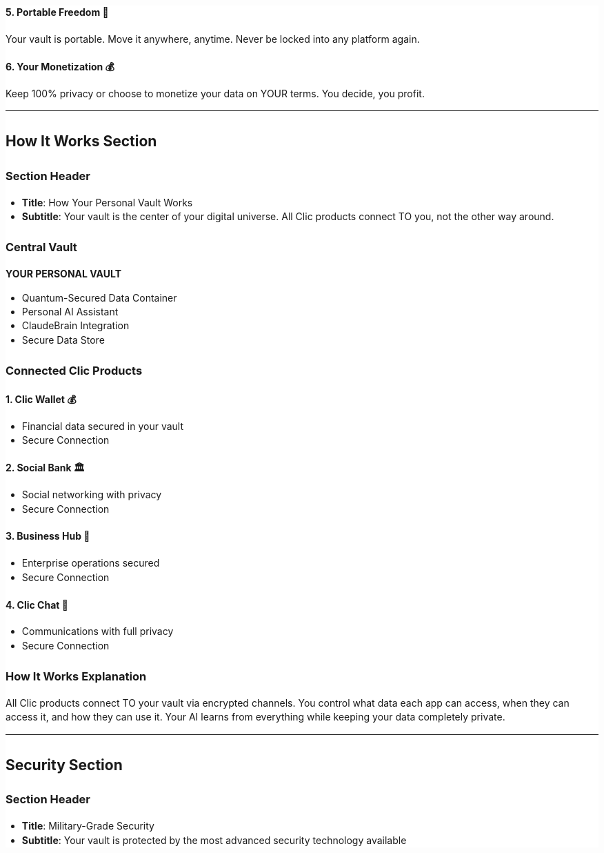 #### 5. Portable Freedom 🚀
Your vault is portable. Move it anywhere, anytime. Never be locked into any platform again.

#### 6. Your Monetization 💰
Keep 100% privacy or choose to monetize your data on YOUR terms. You decide, you profit.

---

## How It Works Section

### Section Header
- **Title**: How Your Personal Vault Works
- **Subtitle**: Your vault is the center of your digital universe. All Clic products connect TO you, not the other way around.

### Central Vault
**YOUR PERSONAL VAULT**
- Quantum-Secured Data Container
- Personal AI Assistant
- ClaudeBrain Integration
- Secure Data Store

### Connected Clic Products

#### 1. Clic Wallet 💰
- Financial data secured in your vault
- Secure Connection

#### 2. Social Bank 🏛️
- Social networking with privacy
- Secure Connection

#### 3. Business Hub 🏢
- Enterprise operations secured
- Secure Connection

#### 4. Clic Chat 💬
- Communications with full privacy
- Secure Connection

### How It Works Explanation
All Clic products connect TO your vault via encrypted channels. You control what data each app can access, when they can access it, and how they can use it. Your AI learns from everything while keeping your data completely private.

---

## Security Section

### Section Header
- **Title**: Military-Grade Security
- **Subtitle**: Your vault is protected by the most advanced security technology available
